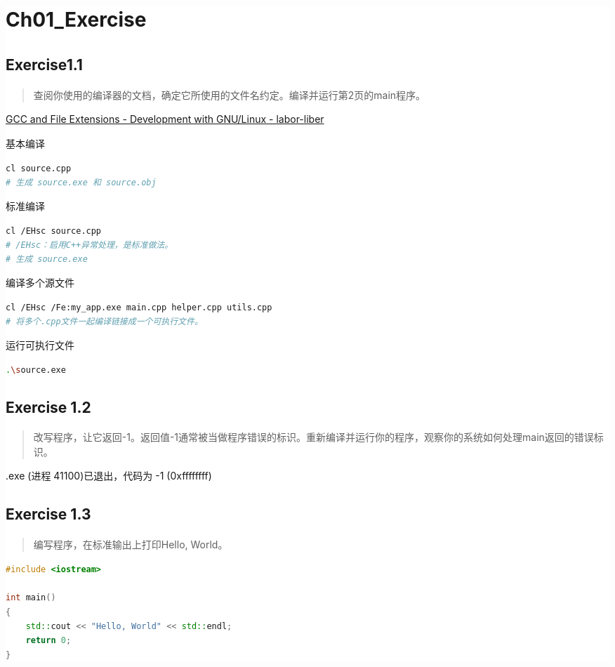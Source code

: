 # Ch01_Exercise

## Exercise1.1

> 查阅你使用的编译器的文档，确定它所使用的文件名约定。编译并运行第2页的main程序。
> 

[GCC and File Extensions - Development with GNU/Linux - labor-liber](http://labor-liber.org/en/gnu-linux/development/index.php?diapo=extensions)

基本编译

```bash
cl source.cpp
# 生成 source.exe 和 source.obj
```

标准编译

```bash
cl /EHsc source.cpp
# /EHsc：启用C++异常处理，是标准做法。
# 生成 source.exe
```

编译多个源文件

```bash
cl /EHsc /Fe:my_app.exe main.cpp helper.cpp utils.cpp
# 将多个.cpp文件一起编译链接成一个可执行文件。
```

运行可执行文件

```bash
.\source.exe
```

## Exercise 1.2

> 改写程序，让它返回-1。返回值-1通常被当做程序错误的标识。重新编译并运行你的程序，观察你的系统如何处理main返回的错误标识。
> 

.exe (进程 41100)已退出，代码为 -1 (0xffffffff)

## Exercise 1.3

> 编写程序，在标准输出上打印Hello, World。
> 

```cpp
#include <iostream>

int main()
{
	std::cout << "Hello, World" << std::endl;
	return 0;
}
```
